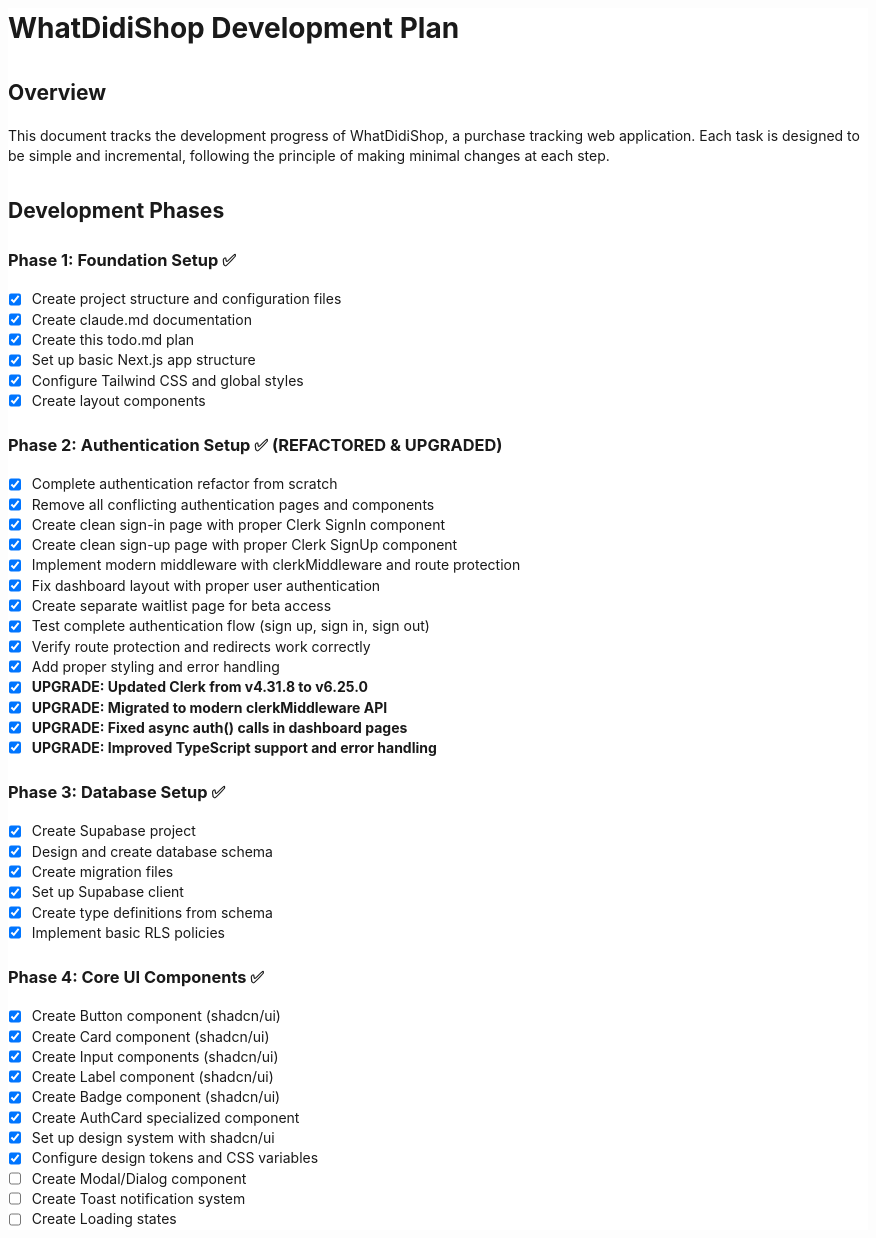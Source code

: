 # WhatDidiShop Development Plan

## Overview
This document tracks the development progress of WhatDidiShop, a purchase tracking web application. Each task is designed to be simple and incremental, following the principle of making minimal changes at each step.

## Development Phases

### Phase 1: Foundation Setup ✅
- [x] Create project structure and configuration files
- [x] Create claude.md documentation
- [x] Create this todo.md plan
- [x] Set up basic Next.js app structure
- [x] Configure Tailwind CSS and global styles
- [x] Create layout components

### Phase 2: Authentication Setup ✅ (REFACTORED & UPGRADED)
- [x] Complete authentication refactor from scratch
- [x] Remove all conflicting authentication pages and components
- [x] Create clean sign-in page with proper Clerk SignIn component
- [x] Create clean sign-up page with proper Clerk SignUp component
- [x] Implement modern middleware with clerkMiddleware and route protection
- [x] Fix dashboard layout with proper user authentication
- [x] Create separate waitlist page for beta access
- [x] Test complete authentication flow (sign up, sign in, sign out)
- [x] Verify route protection and redirects work correctly
- [x] Add proper styling and error handling
- [x] **UPGRADE: Updated Clerk from v4.31.8 to v6.25.0**
- [x] **UPGRADE: Migrated to modern clerkMiddleware API**
- [x] **UPGRADE: Fixed async auth() calls in dashboard pages**
- [x] **UPGRADE: Improved TypeScript support and error handling**

### Phase 3: Database Setup ✅
- [x] Create Supabase project
- [x] Design and create database schema
- [x] Create migration files
- [x] Set up Supabase client
- [x] Create type definitions from schema
- [x] Implement basic RLS policies

### Phase 4: Core UI Components ✅
- [x] Create Button component (shadcn/ui)
- [x] Create Card component (shadcn/ui)
- [x] Create Input components (shadcn/ui)
- [x] Create Label component (shadcn/ui) 
- [x] Create Badge component (shadcn/ui)
- [x] Create AuthCard specialized component
- [x] Set up design system with shadcn/ui
- [x] Configure design tokens and CSS variables
- [ ] Create Modal/Dialog component
- [ ] Create Toast notification system
- [ ] Create Loading states
